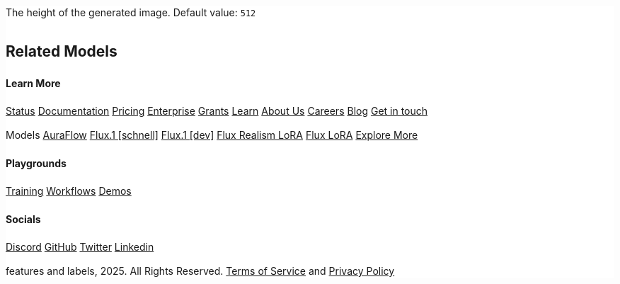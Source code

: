 The height of the generated image. Default value: `512`

## Related Models

#### Learn More

[Status](https://status.fal.ai/) [Documentation](https://docs.fal.ai/) [Pricing](https://fal.ai/pricing) [Enterprise](https://fal.ai/enterprise) [Grants](https://fal.ai/grants) [Learn](https://fal.ai/learn) [About Us](https://fal.ai/about) [Careers](https://fal.ai/careers) [Blog](https://blog.fal.ai/) [Get in touch](mailto:support@fal.ai)

Models [AuraFlow](https://fal.ai/models/fal-ai/aura-flow) [Flux.1 \[schnell\]](https://fal.ai/models/fal-ai/flux/schnell) [Flux.1 \[dev\]](https://fal.ai/models/fal-ai/flux/dev) [Flux Realism LoRA](https://fal.ai/models/fal-ai/flux-realism) [Flux LoRA](https://fal.ai/models/fal-ai/flux-lora) [Explore More](https://fal.ai/models)

#### Playgrounds

[Training](https://fal.ai/models/fal-ai/flux-lora-fast-training) [Workflows](https://fal.ai/workflows) [Demos](https://fal.ai/demos)

#### Socials

[Discord](https://discord.gg/fal-ai) [GitHub](https://github.com/fal-ai) [Twitter](https://twitter.com/fal) [Linkedin](https://www.linkedin.com/company/features-and-labels/)

features and labels, 2025. All Rights Reserved. [Terms of Service](https://fal.ai/terms.html) and [Privacy Policy](https://fal.ai/privacy.html)